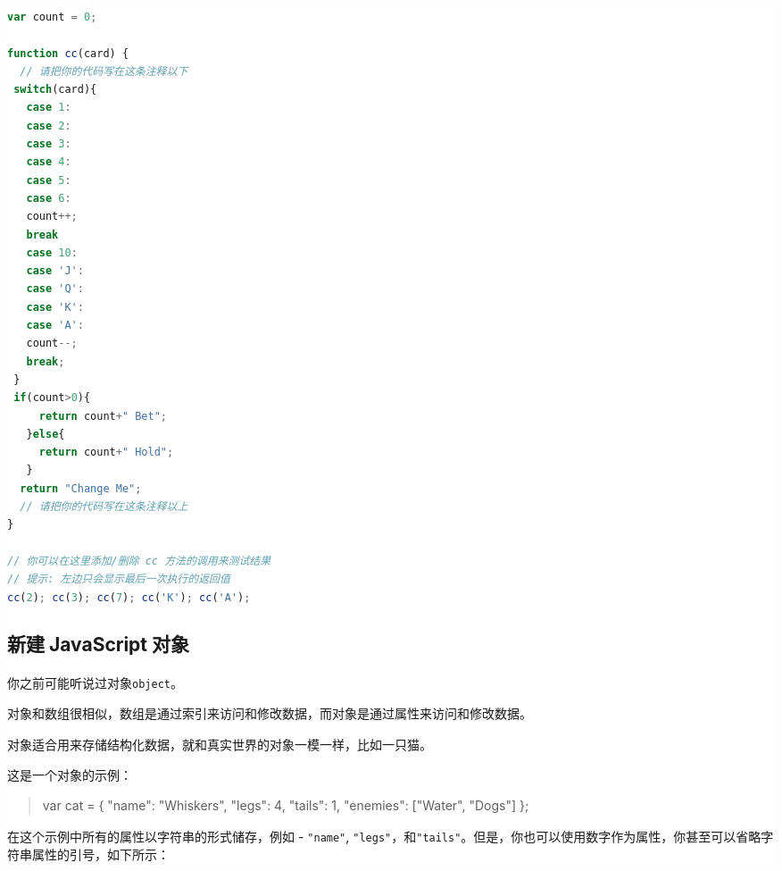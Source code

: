 ```js
var count = 0;

function cc(card) {
  // 请把你的代码写在这条注释以下
 switch(card){
   case 1:
   case 2:
   case 3:
   case 4:
   case 5:
   case 6:
   count++;
   break
   case 10:
   case 'J':
   case 'Q':
   case 'K':
   case 'A':
   count--;
   break;
 }
 if(count>0){
     return count+" Bet";
   }else{
     return count+" Hold";
   }
  return "Change Me";
  // 请把你的代码写在这条注释以上
}

// 你可以在这里添加/删除 cc 方法的调用来测试结果
// 提示: 左边只会显示最后一次执行的返回值
cc(2); cc(3); cc(7); cc('K'); cc('A');
```

## 新建 JavaScript 对象

你之前可能听说过对象`object`。

对象和数组很相似，数组是通过索引来访问和修改数据，而对象是通过属性来访问和修改数据。

对象适合用来存储结构化数据，就和真实世界的对象一模一样，比如一只猫。

这是一个对象的示例：

> var cat = {
>  "name": "Whiskers",
>  "legs": 4,
>  "tails": 1,
>  "enemies": ["Water", "Dogs"]
> };

在这个示例中所有的属性以字符串的形式储存，例如 - `"name"`, `"legs"`，和`"tails"`。但是，你也可以使用数字作为属性，你甚至可以省略字符串属性的引号，如下所示：
